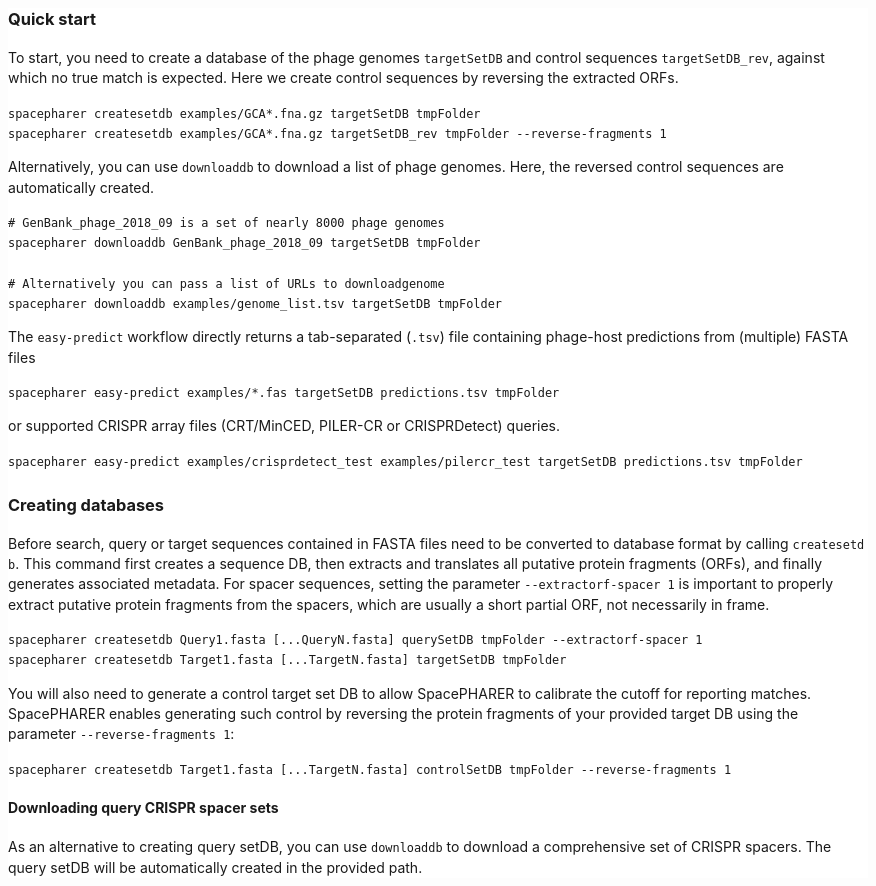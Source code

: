 
### Quick start

To start, you need to create a database of the phage genomes `targetSetDB` and control sequences `targetSetDB_rev`, against which no true match is expected. Here we create control sequences by reversing the extracted ORFs.

    spacepharer createsetdb examples/GCA*.fna.gz targetSetDB tmpFolder
    spacepharer createsetdb examples/GCA*.fna.gz targetSetDB_rev tmpFolder --reverse-fragments 1

Alternatively, you can use `downloaddb` to download a list of phage genomes. Here, the reversed control sequences are automatically created.

    # GenBank_phage_2018_09 is a set of nearly 8000 phage genomes
    spacepharer downloaddb GenBank_phage_2018_09 targetSetDB tmpFolder
      
    # Alternatively you can pass a list of URLs to downloadgenome
    spacepharer downloaddb examples/genome_list.tsv targetSetDB tmpFolder

The `easy-predict` workflow directly returns a tab-separated (`.tsv`) file containing phage-host predictions from (multiple) FASTA files

    spacepharer easy-predict examples/*.fas targetSetDB predictions.tsv tmpFolder

 or supported CRISPR array files (CRT/MinCED, PILER-CR or CRISPRDetect) queries.
 
    spacepharer easy-predict examples/crisprdetect_test examples/pilercr_test targetSetDB predictions.tsv tmpFolder
 
### Creating databases

Before search, query or target sequences contained in FASTA files need to be converted to database format by calling `createsetdb`. This command first creates a sequence DB, then extracts and translates all putative protein fragments (ORFs), and finally generates associated metadata. For spacer sequences, setting the parameter `--extractorf-spacer 1` is important to properly extract putative protein fragments from the spacers, which are usually a short partial ORF, not necessarily in frame.

    spacepharer createsetdb Query1.fasta [...QueryN.fasta] querySetDB tmpFolder --extractorf-spacer 1
    spacepharer createsetdb Target1.fasta [...TargetN.fasta] targetSetDB tmpFolder

You will also need to generate a control target set DB to allow SpacePHARER to calibrate the cutoff for reporting matches. SpacePHARER enables generating such control by reversing the protein fragments of your provided target DB using the parameter ```--reverse-fragments 1```:

    spacepharer createsetdb Target1.fasta [...TargetN.fasta] controlSetDB tmpFolder --reverse-fragments 1
      
      
#### Downloading query CRISPR spacer sets

As an alternative to creating query setDB, you can use `downloaddb` to download a comprehensive set of CRISPR spacers. The query setDB will be automatically created in the provided path.
